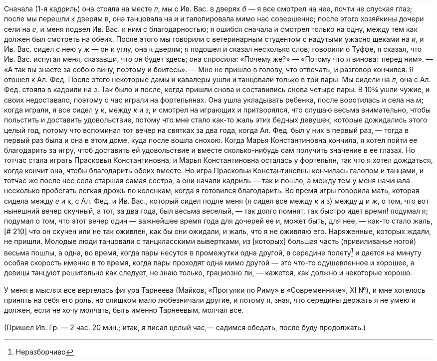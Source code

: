 Сначала (1-я кадриль) она стояла на месте *л*, мы с Ив. Вас. в дверях *б* — я все смотрел на нее, почти не спуская глаз; после мы перешли к дверям в, она танцовала на *и* и галопировала мимо нас совершенно; после этого хозяйкины дочери сели на *е*, и меня подвел Ив. Вас. к ним с благодарностью; я ошибся сначала и смотрел только на одну, между тем как должен был смотреть на обеих. После этого мы говорили с ветеринарным студентом с надутыми ужасно щеками на *и*, и Ив. Вас. сидел с нею у *ж* — он к углу, она к дверям; я подошел и сказал несколько слов; говорили о Туффе, я сказал, что Ив. Вас. испугал меня, сказавши, что он будет здесь; она спросила: «Почему же?» — «Потому что я виноват перед ним». — «А так вы знаете за собою вину, поэтому и боитесь». — Мне не пришло в голову, что отвечать, и разговор кончился. Я отошел к Ал. Фед. После этого некоторые дамы и кавалеры ушли и танцовали только в три пары. Мы сидели на *л*, она с Ал. Фед. стояла в кадрили на *з*. Так было и после, когда пришли снова и составились снова четыре пары. В 10¾ ушли чужие, и своих недоставало, поэтому с час играли на фортепьянах. Она ушла укладывать ребенка, после воротилась и села на *м*; когда играли, я все сидел у *к*, между *к* и *з*, и смотрел на играющих и притворялся, что слушаю весьма внимательно, чтобы польстить и доставить удовольствие, потому что мне стало как-то жаль этих бедных девушек, которые дожидались этого целый год, потому что вспоминал тот вечер на святках за два года, когда Ал. Фед. был у них в первый раз, — тогда в первый paз была и она в этом доме, куда после вошла снохою. Когда Марья Константиновна кончила, я хотел пойти ее благодарить за игру, чтоб доставить ей удовольствие и вместе сколько-нибудь сам получить значение в ее глазах. Но тотчас стала играть Прасковья Константиновна, и Марья Константиновна осталась у фортепьян, так что я хотел дождаться, когда кончит она, чтобы благодарить обеих вместе. Но игра Прасковьи Константиновны кончилась галопом и танцами, и тотчас же после нее села старшая самая сестра, а они начали кадриль — так и пошло, а между тем у меня начинала несколько пробегать легкая дрожь по коленкам, когда я готовился благодарить. Во время игры говорила мать, которая сидела между *е* и к, с Ал. Фед. и Ив. Вас., который сидел подле меня (я сидел все между *к* и з) между *д* и *ж*, о том, что вот нынешний вечер скучный, а тот, за два года, был весьма веселый, — так долго помнят, так быстро идет время! подумал я; подумал о том, что этот вечер один — важнейшее время года для дочерей ее и, может быть, для нее, — как-то стало жаль, [# 210] что он скучен или не так оживлен, как бы они ожидали, и жаль, что я не оживляю его. Наряженные, которых ждали, не пришли. Молодые люди танцовали с танцкласскими вывертками, из \[которых\] большая часть (привиливанье ногой) весьма пошлы, а одна, во время, когда пары несутся в промежутки одна другой, в середине полету[^5] и дается на минуту особая скорость именно в то время, когда пары проходят одна мимо другой — это что-то одушевленное и хорошее, а девицы танцуют решительно как следует, не знаю только, грациозно ли, — кажется, как должно и некоторые хорошо.

[^5]: Неразборчиво

У меня в мыслях все вертелась фигура Тарнеева (Майков, «Прогулки по Риму» в «Современнике», XI №), и мне хотелось принять на себя его роль, но слишком мало любезничали другие, и потому я, зная, что середины держать я не умею и должен, если не хочу молчать, быть именно Тарнеевым, молчал все.

(Пришел Ив. Гр. — 2 час. 20 мин.; итак, я писал целый час,— садимся обедать, после буду продолжать.)


[^106]: Здесь Чернышевский имеет в виду следующие произведения: а) критическую статью К. Д. Кавелина о книге «Быт русского народа», соч. А. Терещенко (Спб. 1848 г.). Статья напечатана в «Современнике» за 1848 г. (No 9–10). б) Роман в 8 частях «Три страны света», написанный Н. А. Некрасовым и Н. И. Станицким (псевдоним А. Я. Панаевой). Роман печатался в «Современнике» за 1848 г. (No 10–12) и 1849 г. (No 1–5). в) Статью А. Н. Егунова «Взгляд на торговлю в древнейшей Руси», печатавшуюся в «Современнике» за 1848 г. (No 8–10).
[^1]: Остроту
[^3]: Верховенство народа